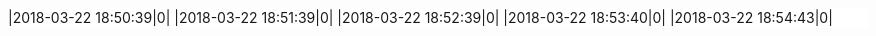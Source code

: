 |2018-03-22 18:50:39|0|
|2018-03-22 18:51:39|0|
|2018-03-22 18:52:39|0|
|2018-03-22 18:53:40|0|
|2018-03-22 18:54:43|0|
